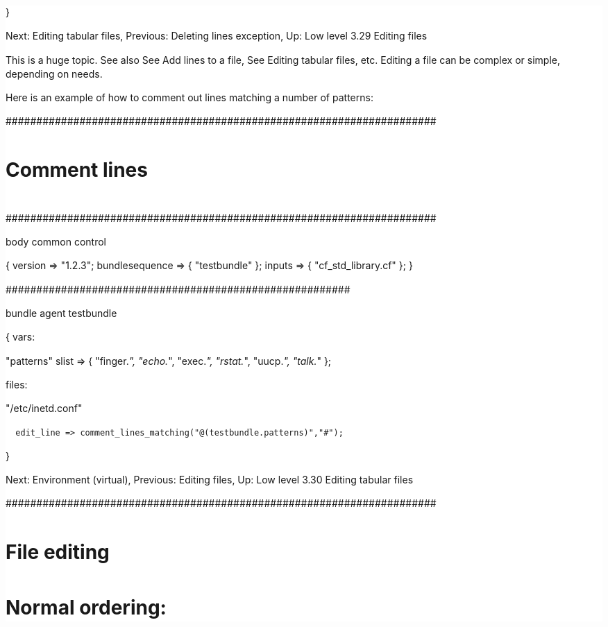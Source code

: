   }

Next: Editing tabular files, Previous: Deleting lines exception, Up: Low level
3.29 Editing files

This is a huge topic. See also See Add lines to a file, See Editing tabular files, etc. Editing a file can be complex or simple, depending on needs.

Here is an example of how to comment out lines matching a number of patterns:

######################################################################
#

# Comment lines

#

######################################################################


body common control

{
version         =>   "1.2.3";
bundlesequence  => { "testbundle"  };
inputs          => { "cf_std_library.cf" };
}

########################################################


bundle agent testbundle

{
vars:

  "patterns" slist => { "finger.*", "echo.*", "exec.*", "rstat.*", 
                                               "uucp.*", "talk.*" };

files:

  "/etc/inetd.conf"

      edit_line => comment_lines_matching("@(testbundle.patterns)","#");
}

Next: Environment (virtual), Previous: Editing files, Up: Low level
3.30 Editing tabular files

######################################################################

#

# File editing

#

# Normal ordering:
